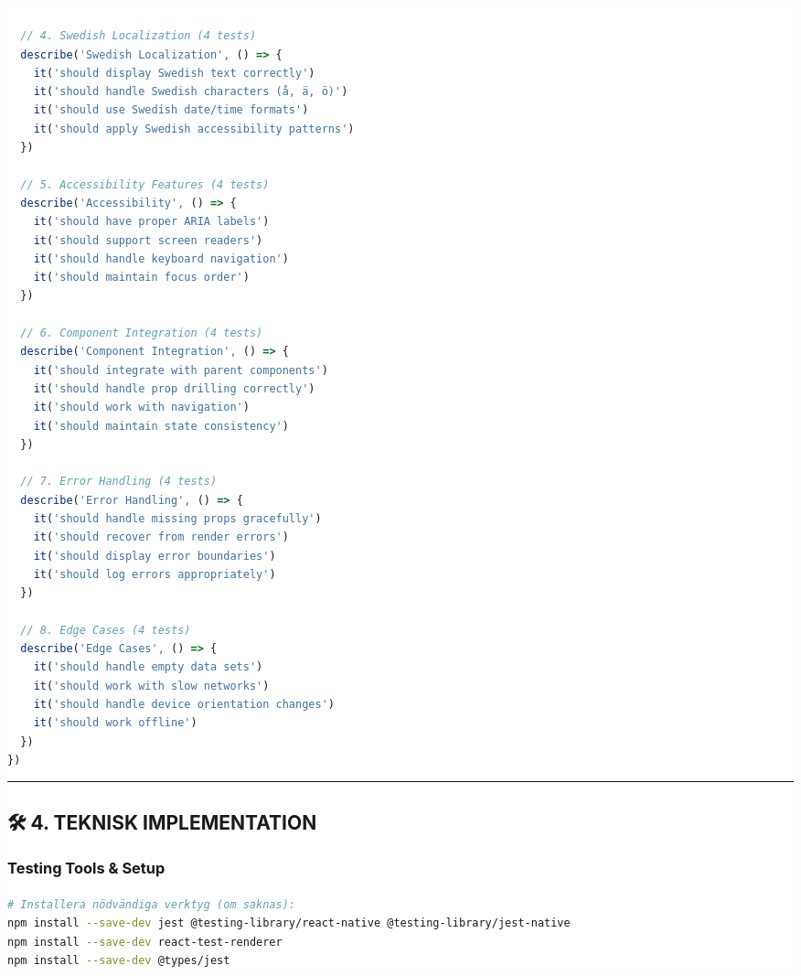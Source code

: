 ```typescript

  // 4. Swedish Localization (4 tests)
  describe('Swedish Localization', () => {
    it('should display Swedish text correctly')
    it('should handle Swedish characters (å, ä, ö)')
    it('should use Swedish date/time formats')
    it('should apply Swedish accessibility patterns')
  })

  // 5. Accessibility Features (4 tests)
  describe('Accessibility', () => {
    it('should have proper ARIA labels')
    it('should support screen readers')
    it('should handle keyboard navigation')
    it('should maintain focus order')
  })

  // 6. Component Integration (4 tests)
  describe('Component Integration', () => {
    it('should integrate with parent components')
    it('should handle prop drilling correctly')
    it('should work with navigation')
    it('should maintain state consistency')
  })

  // 7. Error Handling (4 tests)
  describe('Error Handling', () => {
    it('should handle missing props gracefully')
    it('should recover from render errors')
    it('should display error boundaries')
    it('should log errors appropriately')
  })

  // 8. Edge Cases (4 tests)
  describe('Edge Cases', () => {
    it('should handle empty data sets')
    it('should work with slow networks')
    it('should handle device orientation changes')
    it('should work offline')
  })
})
```

---

## 🛠️ **4. TEKNISK IMPLEMENTATION**

### **Testing Tools & Setup**
```bash
# Installera nödvändiga verktyg (om saknas):
npm install --save-dev jest @testing-library/react-native @testing-library/jest-native
npm install --save-dev react-test-renderer
npm install --save-dev @types/jest
```
